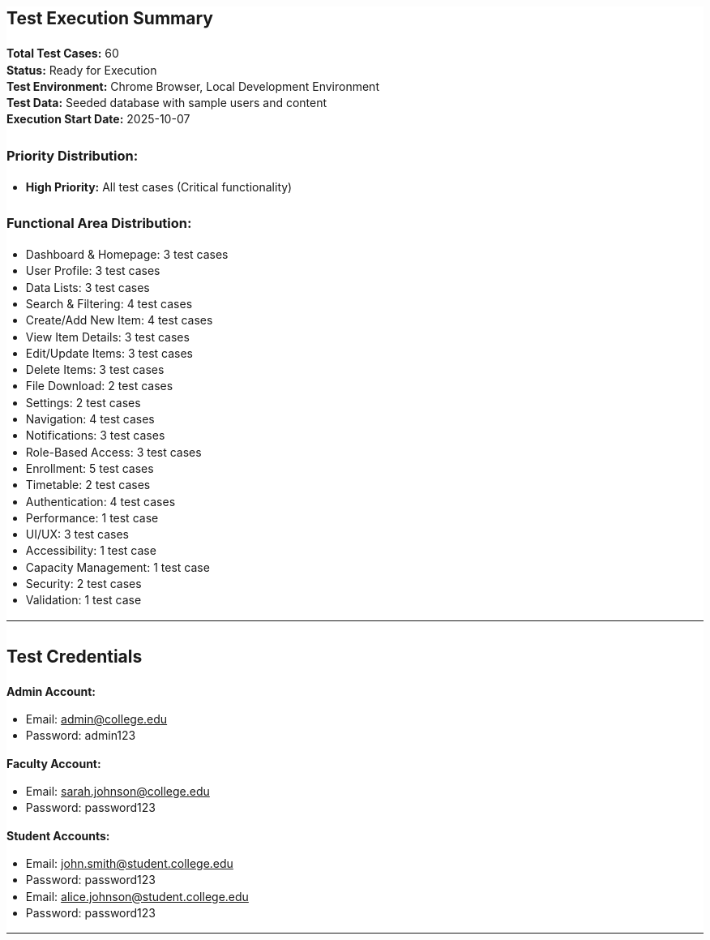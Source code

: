 
## Test Execution Summary

**Total Test Cases:** 60  
**Status:** Ready for Execution  
**Test Environment:** Chrome Browser, Local Development Environment  
**Test Data:** Seeded database with sample users and content  
**Execution Start Date:** 2025-10-07

### Priority Distribution:
- **High Priority:** All test cases (Critical functionality)

### Functional Area Distribution:
- Dashboard & Homepage: 3 test cases
- User Profile: 3 test cases  
- Data Lists: 3 test cases
- Search & Filtering: 4 test cases
- Create/Add New Item: 4 test cases
- View Item Details: 3 test cases
- Edit/Update Items: 3 test cases
- Delete Items: 3 test cases
- File Download: 2 test cases
- Settings: 2 test cases
- Navigation: 4 test cases
- Notifications: 3 test cases
- Role-Based Access: 3 test cases
- Enrollment: 5 test cases
- Timetable: 2 test cases
- Authentication: 4 test cases
- Performance: 1 test case
- UI/UX: 3 test cases
- Accessibility: 1 test case
- Capacity Management: 1 test case
- Security: 2 test cases
- Validation: 1 test case

---

## Test Credentials

**Admin Account:**
- Email: admin@college.edu
- Password: admin123

**Faculty Account:**
- Email: sarah.johnson@college.edu
- Password: password123

**Student Accounts:**
- Email: john.smith@student.college.edu
- Password: password123
- Email: alice.johnson@student.college.edu
- Password: password123

---